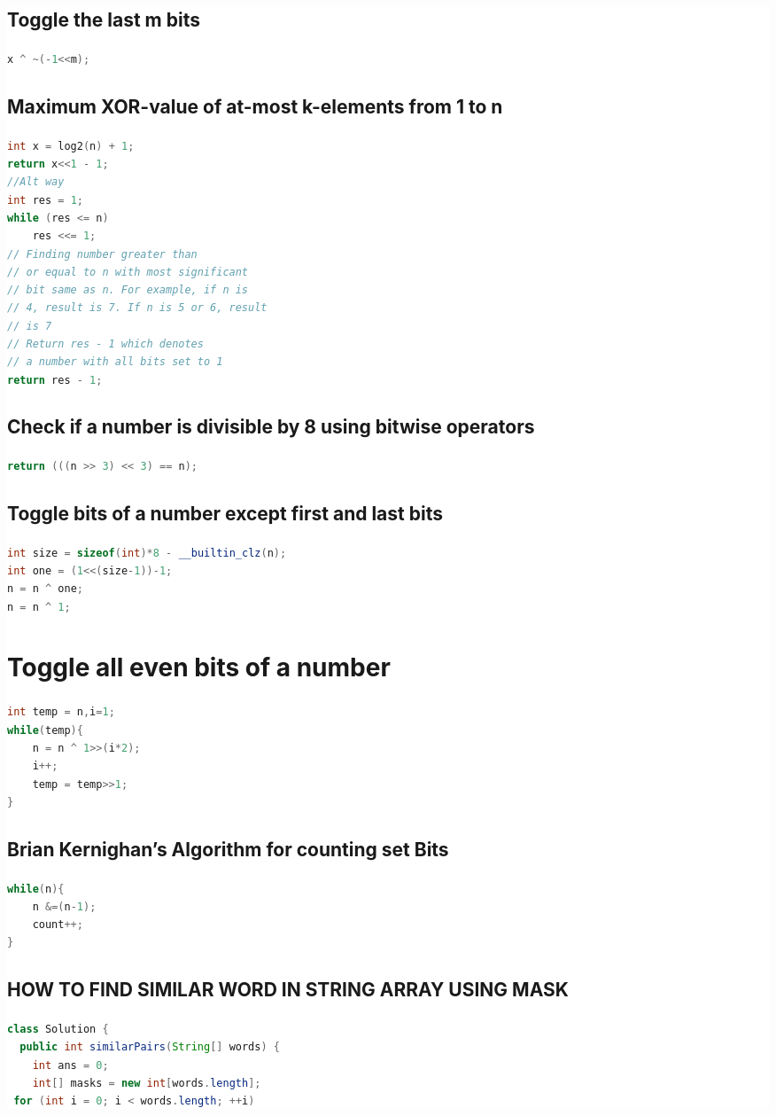 ## Toggle the last m bits
```c++
x ^ ~(-1<<m);
```
## Maximum XOR-value of at-most k-elements from 1 to n
```c++
int x = log2(n) + 1;
return x<<1 - 1;
//Alt way
int res = 1; 
while (res <= n) 
    res <<= 1; 
// Finding number greater than 
// or equal to n with most significant  
// bit same as n. For example, if n is 
// 4, result is 7. If n is 5 or 6, result  
// is 7 
// Return res - 1 which denotes 
// a number with all bits set to 1 
return res - 1; 
``` 
## Check if a number is divisible by 8 using bitwise operators
```c++
return (((n >> 3) << 3) == n);
```
## Toggle bits of a number except first and last bits
```c++
int size = sizeof(int)*8 - __builtin_clz(n);
int one = (1<<(size-1))-1;
n = n ^ one;
n = n ^ 1;
```
# Toggle all even bits of a number
```c++
int temp = n,i=1;
while(temp){
    n = n ^ 1>>(i*2);
    i++;
    temp = temp>>1;
}
```
## Brian Kernighan’s Algorithm for counting set Bits
```c++
while(n){
    n &=(n-1);
    count++;
}
```


##  HOW TO FIND SIMILAR WORD IN STRING ARRAY USING MASK
```JAVA
class Solution {
  public int similarPairs(String[] words) {
    int ans = 0;
    int[] masks = new int[words.length];
 for (int i = 0; i < words.length; ++i)
```